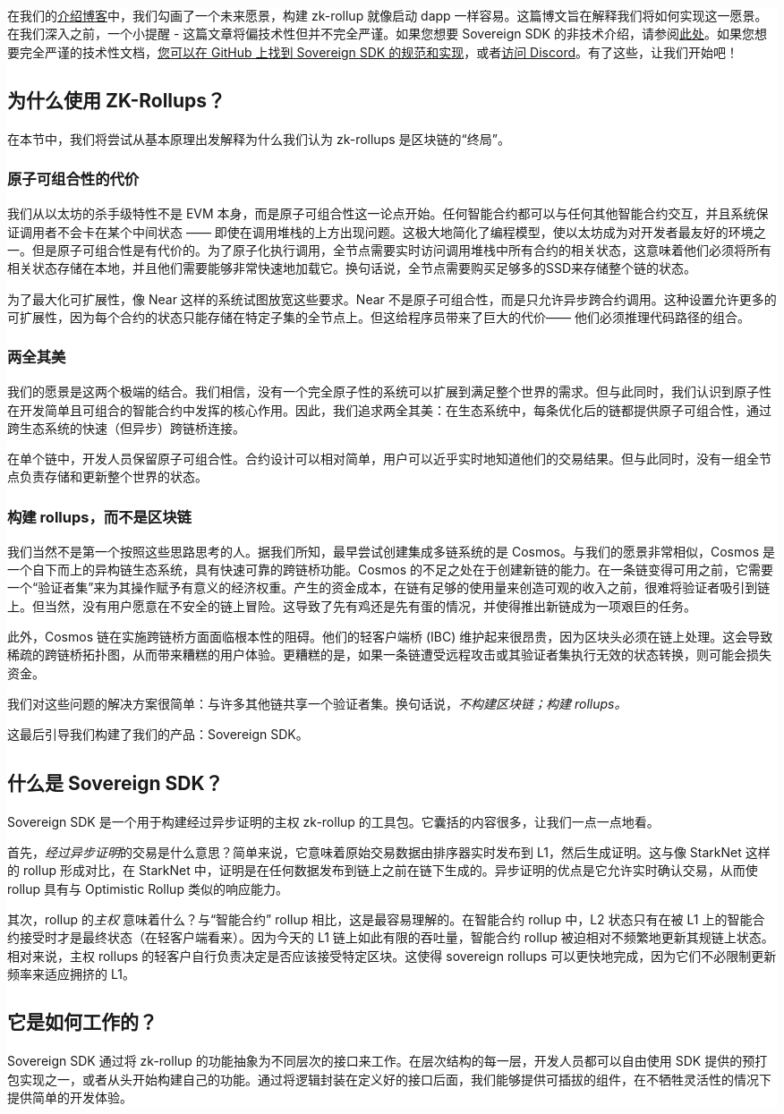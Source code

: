   
在我们的[介绍博客](https://mirror.xyz/sovlabs.eth/V-nUycehpu-cwCRaStz7984mYGOKpRGMyC-tTDaQIsk)中，我们勾画了一个未来愿景，构建 zk-rollup 就像启动 dapp 一样容易。这篇博文旨在解释我们将如何实现这一愿景。在我们深入之前，一个小提醒 - 这篇文章将偏技术性但并不完全严谨。如果您想要 Sovereign SDK 的非技术介绍，请参阅[此处](https://www.sovereign.xyz/learn)。如果您想要完全严谨的技术性文档，[您可以在 GitHub 上找到 Sovereign SDK 的规范和实现](https://github.com/Sovereign-Labs/sovereign)，或者[访问 Discord](https://discord.gg/kbykCcPrcA)。有了这些，让我们开始吧！

## 为什么使用 ZK-Rollups？

在本节中，我们将尝试从基本原理出发解释为什么我们认为 zk-rollups 是区块链的“终局”。

### 原子可组合性的代价

我们从以太坊的杀手级特性不是 EVM 本身，而是原子可组合性这一论点开始。任何智能合约都可以与任何其他智能合约交互，并且系统保证调用者不会卡在某个中间状态 —— 即使在调用堆栈的上方出现问题。这极大地简化了编程模型，使以太坊成为对开发者最友好的环境之一。但是原子可组合性是有代价的。为了原子化执行调用，全节点需要实时访问调用堆栈中所有合约的相关状态，这意味着他们必须将所有相关状态存储在本地，并且他们需要能够非常快速地加载它。换句话说，全节点需要购买足够多的SSD来存储整个链的状态。

为了最大化可扩展性，像 Near 这样的系统试图放宽这些要求。Near 不是原子可组合性，而是只允许异步跨合约调用。这种设置允许更多的可扩展性，因为每个合约的状态只能存储在特定子集的全节点上。但这给程序员带来了巨大的代价—— 他们必须推理代码路径的组合。

### 两全其美

我们的愿景是这两个极端的结合。我们相信，没有一个完全原子性的系统可以扩展到满足整个世界的需求。但与此同时，我们认识到原子性在开发简单且可组合的智能合约中发挥的核心作用。因此，我们追求两全其美：在生态系统中，每条优化后的链都提供原子可组合性，通过跨生态系统的快速（但异步）跨链桥连接。

在单个链中，开发人员保留原子可组合性。合约设计可以相对简单，用户可以近乎实时地知道他们的交易结果。但与此同时，没有一组全节点负责存储和更新整个世界的状态。

### 构建 rollups，而不是区块链

我们当然不是第一个按照这些思路思考的人。据我们所知，最早尝试创建集成多链系统的是 Cosmos。与我们的愿景非常相似，Cosmos 是一个自下而上的异构链生态系统，具有快速可靠的跨链桥功能。Cosmos 的不足之处在于创建新链的能力。在一条链变得可用之前，它需要一个“验证者集”来为其操作赋予有意义的经济权重。产生的资金成本，在链有足够的使用量来创造可观的收入之前，很难将验证者吸引到链上。但当然，没有用户愿意在不安全的链上冒险。这导致了先有鸡还是先有蛋的情况，并使得推出新链成为一项艰巨的任务。

此外，Cosmos 链在实施跨链桥方面面临根本性的阻碍。他们的轻客户端桥 (IBC) 维护起来很昂贵，因为区块头必须在链上处理。这会导致稀疏的跨链桥拓扑图，从而带来糟糕的用户体验。更糟糕的是，如果一条链遭受远程攻击或其验证者集执行无效的状态转换，则可能会损失资金。

我们对这些问题的解决方案很简单：与许多其他链共享一个验证者集。换句话说，*不构建区块链；构建 rollups。*

这最后引导我们构建了我们的产品：Sovereign SDK。

## 什么是 Sovereign SDK？

Sovereign SDK 是一个用于构建经过异步证明的主权 zk-rollup 的工具包。它囊括的内容很多，让我们一点一点地看。

首先，*经过异步证明*的交易是什么意思？简单来说，它意味着原始交易数据由排序器实时发布到 L1，然后生成证明。这与像 StarkNet 这样的 rollup 形成对比，在 StarkNet 中，证明是在任何数据发布到链上之前在链下生成的。异步证明的优点是它允许实时确认交易，从而使 rollup 具有与 Optimistic Rollup 类似的响应能力。

其次，rollup 的*主权* 意味着什么？与“智能合约” rollup 相比，这是最容易理解的。在智能合约 rollup 中，L2 状态只有在被 L1 上的智能合约接受时才是最终状态（在轻客户端看来）。因为今天的 L1 链上如此有限的吞吐量，智能合约 rollup 被迫相对不频繁地更新其规链上状态。相对来说，主权 rollups 的轻客户自行负责决定是否应该接受特定区块。这使得 sovereign rollups 可以更快地完成，因为它们不必限制更新频率来适应拥挤的 L1。

## 它是如何工作的？

Sovereign SDK 通过将 zk-rollup 的功能抽象为不同层次的接口来工作。在层次结构的每一层，开发人员都可以自由使用 SDK 提供的预打包实现之一，或者从头开始构建自己的功能。通过将逻辑封装在定义好的接口后面，我们能够提供可插拔的组件，在不牺牲灵活性的情况下提供简单的开发体验。

